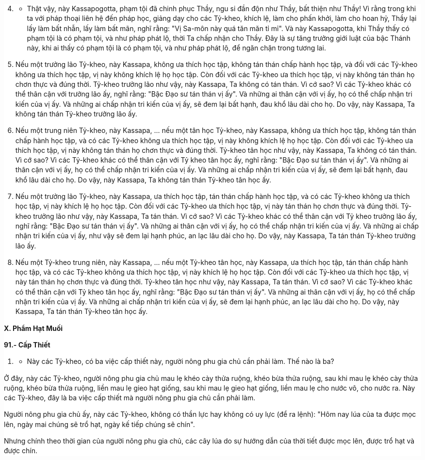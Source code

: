 4. - Thật vậy, này Kassapogotta, phạm tội đã chinh phục Thầy, ngu si đần độn như Thầy, bất thiện như Thầy! Vì rằng trong khi ta với pháp thoại liên hệ đến pháp học, giảng dạy cho các Tỷ-kheo, khích lệ, làm cho phấn khởi, làm cho hoan hỷ, Thầy lại lấy làm bất nhẫn, lấy làm bất mãn, nghĩ rằng: "Vị Sa-môn này quá tăn măn tỉ mỉ". Và này Kassapogotta, khi Thầy thấy có phạm tội là có phạm tội, và như pháp phát lộ, thời Ta chấp nhận cho Thầy. Ðây là sự tăng trưởng giới luật của bậc Thánh này, khi ai thấy có phạm tội là có phạm tội, và như pháp phát lộ, để ngăn chặn trong tương lai.

5. Nếu một trưởng lão Tỷ-kheo, này Kassapa, không ưa thích học tập, không tán thán chấp hành học tập, và đối với các Tỷ-kheo không ưa thích học tập, vị này không khích lệ họ học tập. Còn đối với các Tỷ-kheo ưa thích học tập, vị này không tán thán họ chơn thực và đúng thời. Tỷ-kheo trưởng lão như vậy, này Kassapa, Ta không có tán thán. Vì cớ sao? Vì các Tỷ-kheo khác có thể thân cận với trưởng lão ấy, nghĩ rằng: "Bậc Ðạo sư tán thán vị ấy". Và những ai thân cận với vị ấy, họ có thể chấp nhận tri kiến của vị ấy. Và những ai chấp nhận tri kiến của vị ấy, sẽ đem lại bất hạnh, đau khổ lâu dài cho họ. Do vậy, này Kassapa, Ta không tán thán Tỷ-kheo trưởng lão ấy.

6. Nếu một trung niên Tỷ-kheo, này Kassapa, ... nếu một tân học Tỷ-kheo, này Kassapa, không ưa thích học tập, không tán thán chấp hành học tập, và có các Tỷ-kheo không ưa thích học tập, vị này không khích lệ họ học tập. Còn đối với các Tỷ-kheo ưa thích học tập, vị này không tán thán họ chơn thực và đúng thời. Tỷ-kheo tân học như vậy, này Kassapa, Ta không có tán thán. Vì cớ sao? Vì các Tỷ-kheo khác có thể thân cận với Tỷ kheo tân học ấy, nghĩ rằng: "Bậc Ðạo sư tán thán vị ấy". Và những ai thân cận với vị ấy, họ có thể chấp nhận tri kiến của vị ấy. Và những ai chấp nhận tri kiến của vị ấy, sẽ đem lại bất hạnh, đau khổ lâu dài cho họ. Do vậy, này Kassapa, Ta không tán thán Tỷ-kheo tân học ấy.

7. Nếu một trưởng lão Tỷ-kheo, này Kassapa, ưa thích học tập, tán thán chấp hành học tập, và có các Tỷ-kheo không ưa thích học tập, vị này khích lệ họ học tập. Còn đối với các Tỷ-kheo ưa thích học tập, vị này tán thán họ chơn thực và đúng thời. Tỷ-kheo trưởng lão như vậy, này Kassapa, Ta tán thán. Vì cớ sao? Vì các Tỷ-kheo khác có thể thân cận với Tỷ kheo trưởng lão ấy, nghĩ rằng: "Bậc Ðạo sư tán thán vị ấy". Và những ai thân cận với vị ấy, họ có thể chấp nhận tri kiến của vị ấy. Và những ai chấp nhận tri kiến của vị ấy, như vậy sẽ đem lại hạnh phúc, an lạc lâu dài cho họ. Do vậy, này Kassapa, Ta tán thán Tỷ-kheo trưởng lão ấy.

8. Nếu một Tỷ-kheo trung niên, này Kassapa, ... nếu một Tỷ-kheo tân học, này Kassapa, ưa thích học tập, tán thán chấp hành học tập, và có các Tỷ-kheo không ưa thích học tập, vị này khích lệ họ học tập. Còn đối với các Tỷ-kheo ưa thích học tập, vị này tán thán họ chơn thực và đúng thời. Tỷ-kheo tân học như vậy, này Kassapa, Ta tán thán. Vì cớ sao? Vì các Tỷ-kheo khác có thể thân cận với Tỷ kheo tân học ấy, nghĩ rằng: "Bậc Ðạo sư tán thán vị ấy". Và những ai thân cận với vị ấy, họ có thể chấp nhận tri kiến của vị ấy. Và những ai chấp nhận tri kiến của vị ấy, sẽ đem lại hạnh phúc, an lạc lâu dài cho họ. Do vậy, này Kassapa, Ta tán thán Tỷ-kheo tân học ấy.

**X. Phẩm Hạt Muối**

**91.- Cấp Thiết**

1. - Này các Tỷ-kheo, có ba việc cấp thiết này, người nông phu gia chủ cần phải làm. Thế nào là ba?

Ở đây, này các Tỷ-kheo, người nông phu gia chủ mau lẹ khéo cày thửa ruộng, khéo bừa thửa ruộng, sau khi mau lẹ khéo cày thửa ruộng, khéo bừa thửa ruộng, liền mau lẹ gieo hạt giống, sau khi mau lẹ gieo hạt giống, liền mau lẹ cho nước vô, cho nước ra. Này các Tỷ-kheo, đây là ba việc cấp thiết mà người nông phu gia chủ cần phải làm.

Người nông phu gia chủ ấy, này các Tỷ-kheo, không có thần lực hay không có uy lực (để ra lệnh): "Hôm nay lúa của ta được mọc lên, ngày mai chúng sẽ trổ hạt, ngày kế tiếp chúng sẽ chín".

Nhưng chính theo thời gian của người nông phu gia chủ, các cây lúa do sự hướng dẫn của thời tiết được mọc lên, được trổ hạt và được chín.
